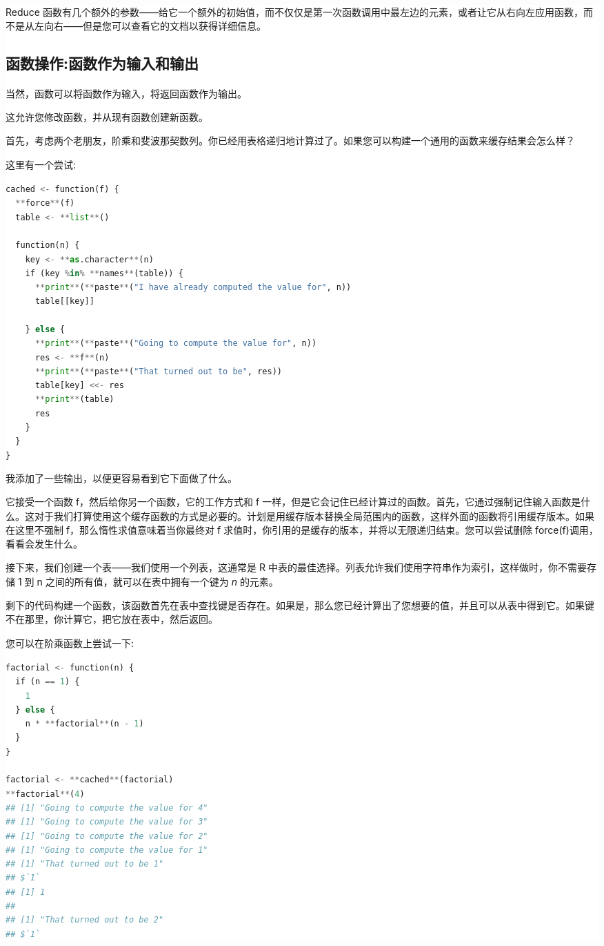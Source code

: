 Reduce 函数有几个额外的参数——给它一个额外的初始值，而不仅仅是第一次函数调用中最左边的元素，或者让它从右向左应用函数，而不是从左向右——但是您可以查看它的文档以获得详细信息。

## 函数操作:函数作为输入和输出

当然，函数可以将函数作为输入，将返回函数作为输出。

这允许您修改函数，并从现有函数创建新函数。

首先，考虑两个老朋友，阶乘和斐波那契数列。你已经用表格递归地计算过了。如果您可以构建一个通用的函数来缓存结果会怎么样？

这里有一个尝试:

```py
cached <- function(f) {
  **force**(f)
  table <- **list**()

  function(n) {
    key <- **as.character**(n)
    if (key %in% **names**(table)) {
      **print**(**paste**("I have already computed the value for", n))
      table[[key]]

    } else {
      **print**(**paste**("Going to compute the value for", n))
      res <- **f**(n)
      **print**(**paste**("That turned out to be", res))
      table[key] <<- res
      **print**(table)
      res
    }
  }
}
```

我添加了一些输出，以便更容易看到它下面做了什么。

它接受一个函数 f，然后给你另一个函数，它的工作方式和 f 一样，但是它会记住已经计算过的函数。首先，它通过强制记住输入函数是什么。这对于我们打算使用这个缓存函数的方式是必要的。计划是用缓存版本替换全局范围内的函数，这样外面的函数将引用缓存版本。如果在这里不强制 f，那么惰性求值意味着当你最终对 f 求值时，你引用的是缓存的版本，并将以无限递归结束。您可以尝试删除 force(f)调用，看看会发生什么。

接下来，我们创建一个表——我们使用一个列表，这通常是 R 中表的最佳选择。列表允许我们使用字符串作为索引，这样做时，你不需要存储 1 到 n 之间的所有值，就可以在表中拥有一个键为 *n* 的元素。

剩下的代码构建一个函数，该函数首先在表中查找键是否存在。如果是，那么您已经计算出了您想要的值，并且可以从表中得到它。如果键不在那里，你计算它，把它放在表中，然后返回。

您可以在阶乘函数上尝试一下:

```py
factorial <- function(n) {
  if (n == 1) {
    1
  } else {
    n * **factorial**(n - 1)
  }
}

factorial <- **cached**(factorial)
**factorial**(4)
## [1] "Going to compute the value for 4"
## [1] "Going to compute the value for 3"
## [1] "Going to compute the value for 2"
## [1] "Going to compute the value for 1"
## [1] "That turned out to be 1"
## $`1`
## [1] 1
##
## [1] "That turned out to be 2"
## $`1`
```